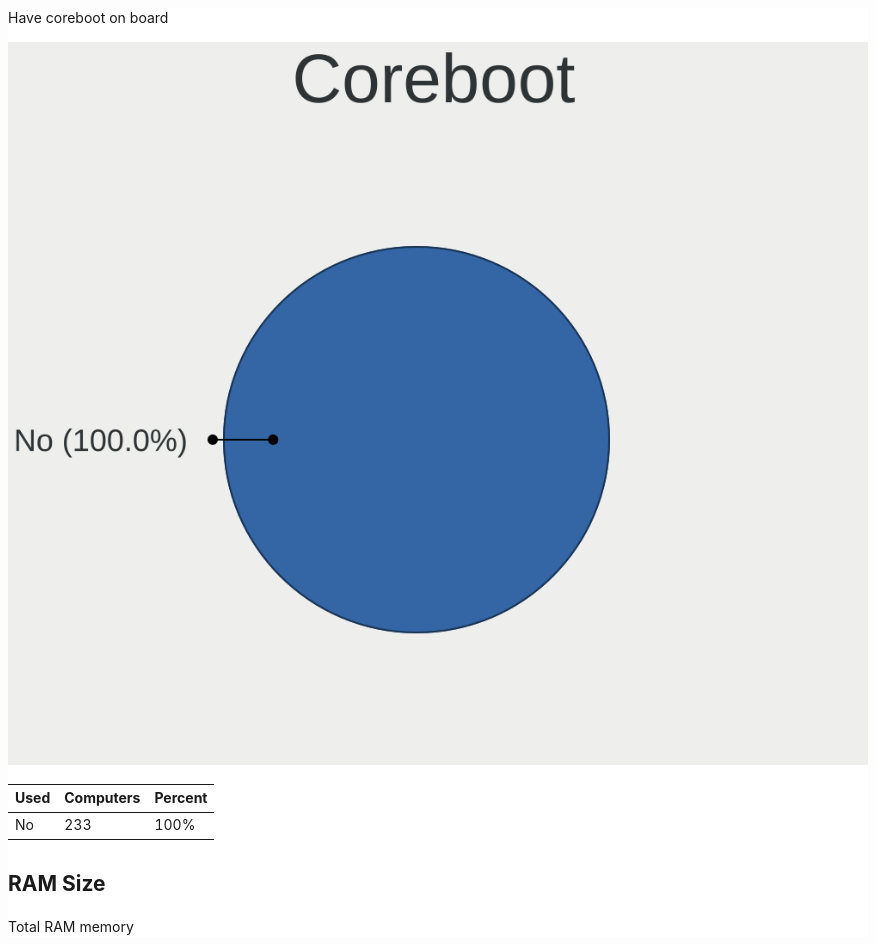 Have coreboot on board

![Coreboot](./All/images/pie_chart/node_coreboot.svg)


| Used | Computers | Percent |
|------|-----------|---------|
| No   | 233       | 100%    |

RAM Size
--------

Total RAM memory
